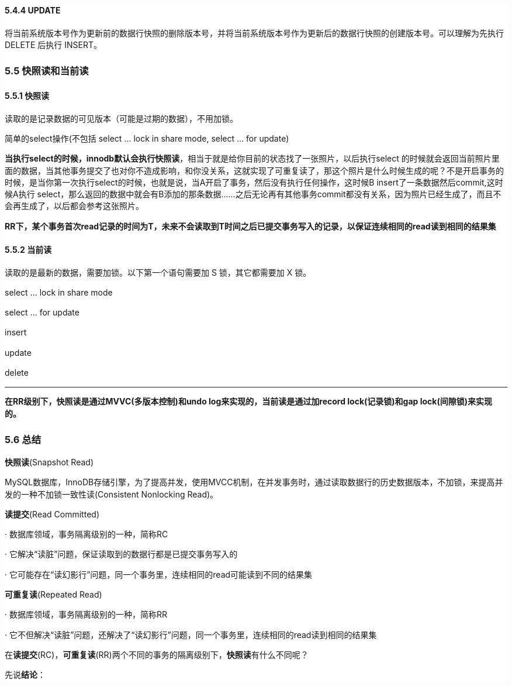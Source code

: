 #### 5.4.4 UPDATE

将当前系统版本号作为更新前的数据行快照的删除版本号，并将当前系统版本号作为更新后的数据行快照的创建版本号。可以理解为先执行 DELETE 后执行 INSERT。

### 5.5 快照读和当前读

#### 5.5.1 快照读

读取的是记录数据的可见版本（可能是过期的数据），不用加锁。

简单的select操作(不包括 select ... lock in share mode, select ... for update)

**当执行select的时候，innodb默认会执行快照读**，相当于就是给你目前的状态找了一张照片，以后执行select 的时候就会返回当前照片里面的数据，当其他事务提交了也对你不造成影响，和你没关系，这就实现了可重复读了，那这个照片是什么时候生成的呢？不是开启事务的时候，是当你第一次执行select的时候，也就是说，当A开启了事务，然后没有执行任何操作，这时候B insert了一条数据然后commit,这时候A执行 select，那么返回的数据中就会有B添加的那条数据......之后无论再有其他事务commit都没有关系，因为照片已经生成了，而且不会再生成了，以后都会参考这张照片。

**RR下，某个事务首次read记录的时间为T，未来不会读取到T时间之后已提交事务写入的记录，以保证连续相同的read读到相同的结果集**

#### 5.5.2 当前读

读取的是最新的数据，需要加锁。以下第一个语句需要加 S 锁，其它都需要加 X 锁。

select ... lock in share mode

select ... for update

insert

update

delete

------

**在RR级别下，快照读是通过MVVC(多版本控制)和undo log来实现的，当前读是通过加record lock(记录锁)和gap lock(间隙锁)来实现的。**

### 5.6 总结

**快照读**(Snapshot Read)

MySQL数据库，InnoDB存储引擎，为了提高并发，使用MVCC机制，在并发事务时，通过读取数据行的历史数据版本，不加锁，来提高并发的一种不加锁一致性读(Consistent Nonlocking Read)。

**读提交**(Read Committed)

· 数据库领域，事务隔离级别的一种，简称RC

· 它解决“读脏”问题，保证读取到的数据行都是已提交事务写入的

· 它可能存在“读幻影行”问题，同一个事务里，连续相同的read可能读到不同的结果集

**可重复读**(Repeated Read)

· 数据库领域，事务隔离级别的一种，简称RR

· 它不但解决“读脏”问题，还解决了“读幻影行”问题，同一个事务里，连续相同的read读到相同的结果集

在**读提交**(RC)，**可重复读**(RR)两个不同的事务的隔离级别下，**快照读**有什么不同呢？

先说**结论**：
